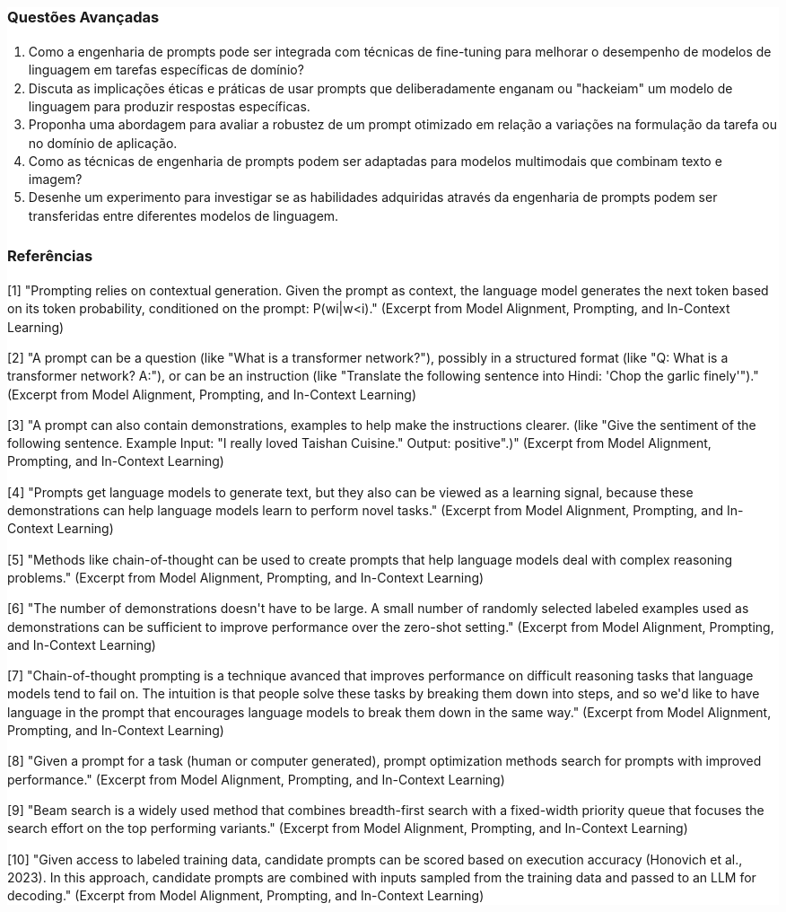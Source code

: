 ### Questões Avançadas

1. Como a engenharia de prompts pode ser integrada com técnicas de fine-tuning para melhorar o desempenho de modelos de linguagem em tarefas específicas de domínio?
2. Discuta as implicações éticas e práticas de usar prompts que deliberadamente enganam ou "hackeiam" um modelo de linguagem para produzir respostas específicas.
3. Proponha uma abordagem para avaliar a robustez de um prompt otimizado em relação a variações na formulação da tarefa ou no domínio de aplicação.
4. Como as técnicas de engenharia de prompts podem ser adaptadas para modelos multimodais que combinam texto e imagem?
5. Desenhe um experimento para investigar se as habilidades adquiridas através da engenharia de prompts podem ser transferidas entre diferentes modelos de linguagem.

### Referências

[1] "Prompting relies on contextual generation. Given the prompt as context, the language model generates the next token based on its token probability, conditioned on the prompt: P(wi|w<i)." (Excerpt from Model Alignment, Prompting, and In-Context Learning)

[2] "A prompt can be a question (like "What is a transformer network?"), possibly in a structured format (like "Q: What is a transformer network? A:"), or can be an instruction (like "Translate the following sentence into Hindi: 'Chop the garlic finely'")." (Excerpt from Model Alignment, Prompting, and In-Context Learning)

[3] "A prompt can also contain demonstrations, examples to help make the instructions clearer. (like "Give the sentiment of the following sentence. Example Input: "I really loved Taishan Cuisine." Output: positive".)" (Excerpt from Model Alignment, Prompting, and In-Context Learning)

[4] "Prompts get language models to generate text, but they also can be viewed as a learning signal, because these demonstrations can help language models learn to perform novel tasks." (Excerpt from Model Alignment, Prompting, and In-Context Learning)

[5] "Methods like chain-of-thought can be used to create prompts that help language models deal with complex reasoning problems." (Excerpt from Model Alignment, Prompting, and In-Context Learning)

[6] "The number of demonstrations doesn't have to be large. A small number of randomly selected labeled examples used as demonstrations can be sufficient to improve performance over the zero-shot setting." (Excerpt from Model Alignment, Prompting, and In-Context Learning)

[7] "Chain-of-thought prompting is a technique avanced that improves performance on difficult reasoning tasks that language models tend to fail on. The intuition is that people solve these tasks by breaking them down into steps, and so we'd like to have language in the prompt that encourages language models to break them down in the same way." (Excerpt from Model Alignment, Prompting, and In-Context Learning)

[8] "Given a prompt for a task (human or computer generated), prompt optimization methods search for prompts with improved performance." (Excerpt from Model Alignment, Prompting, and In-Context Learning)

[9] "Beam search is a widely used method that combines breadth-first search with a fixed-width priority queue that focuses the search effort on the top performing variants." (Excerpt from Model Alignment, Prompting, and In-Context Learning)

[10] "Given access to labeled training data, candidate prompts can be scored based on execution accuracy (Honovich et al., 2023). In this approach, candidate prompts are combined with inputs sampled from the training data and passed to an LLM for decoding." (Excerpt from Model Alignment, Prompting, and In-Context Learning)
